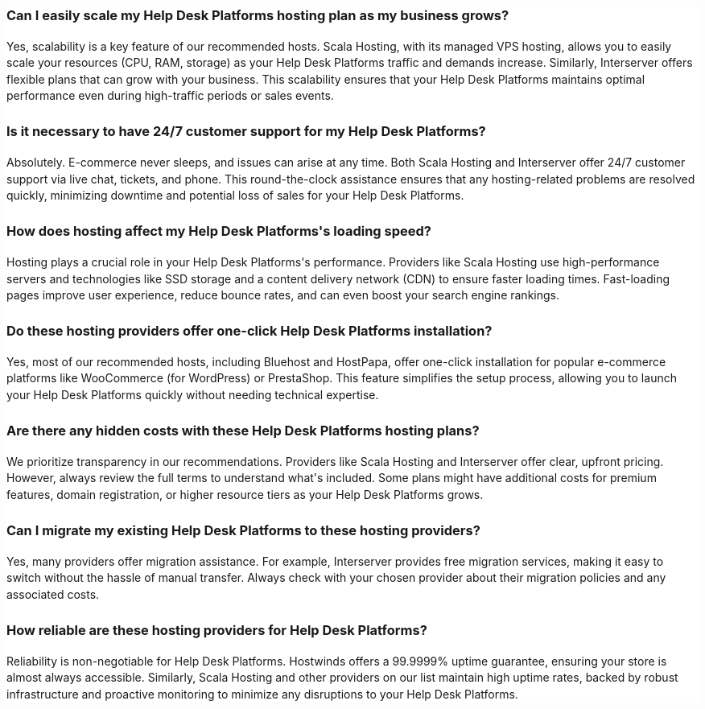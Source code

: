 ### Can I easily scale my Help Desk Platforms hosting plan as my business grows? 
Yes, scalability is a key feature of our recommended hosts. Scala Hosting, with its managed VPS hosting, allows you to easily scale your resources (CPU, RAM, storage) as your Help Desk Platforms traffic and demands increase. Similarly, Interserver offers flexible plans that can grow with your business. This scalability ensures that your Help Desk Platforms maintains optimal performance even during high-traffic periods or sales events.

### Is it necessary to have 24/7 customer support for my Help Desk Platforms? 
Absolutely. E-commerce never sleeps, and issues can arise at any time. Both Scala Hosting and Interserver offer 24/7 customer support via live chat, tickets, and phone. This round-the-clock assistance ensures that any hosting-related problems are resolved quickly, minimizing downtime and potential loss of sales for your Help Desk Platforms.

### How does hosting affect my Help Desk Platforms's loading speed? 
Hosting plays a crucial role in your Help Desk Platforms's performance. Providers like Scala Hosting use high-performance servers and technologies like SSD storage and a content delivery network (CDN) to ensure faster loading times. Fast-loading pages improve user experience, reduce bounce rates, and can even boost your search engine rankings.

### Do these hosting providers offer one-click Help Desk Platforms installation? 
Yes, most of our recommended hosts, including Bluehost and HostPapa, offer one-click installation for popular e-commerce platforms like WooCommerce (for WordPress) or PrestaShop. This feature simplifies the setup process, allowing you to launch your Help Desk Platforms quickly without needing technical expertise.

### Are there any hidden costs with these Help Desk Platforms hosting plans? 
We prioritize transparency in our recommendations. Providers like Scala Hosting and Interserver offer clear, upfront pricing. However, always review the full terms to understand what's included. Some plans might have additional costs for premium features, domain registration, or higher resource tiers as your Help Desk Platforms grows.

### Can I migrate my existing Help Desk Platforms to these hosting providers? 
Yes, many providers offer migration assistance. For example, Interserver provides free migration services, making it easy to switch without the hassle of manual transfer. Always check with your chosen provider about their migration policies and any associated costs.

### How reliable are these hosting providers for Help Desk Platforms? 
Reliability is non-negotiable for Help Desk Platforms. Hostwinds offers a 99.9999% uptime guarantee, ensuring your store is almost always accessible. Similarly, Scala Hosting and other providers on our list maintain high uptime rates, backed by robust infrastructure and proactive monitoring to minimize any disruptions to your Help Desk Platforms.
